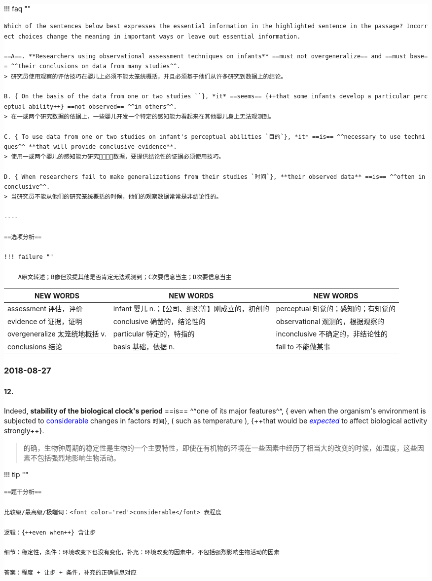 !!! faq ""

    Which of the sentences below best expresses the essential information in the highlighted sentence in the passage? Incorrect choices change the meaning in important ways or leave out essential information.

    ==A==. **Researchers using observational assessment techniques on infants** ==must not overgeneralize== and ==must base== ^^their conclusions on data from many studies^^.
    > 研究员使用观察的评估技巧在婴儿上必须不能太笼统概括，并且必须基于他们从许多研究到数据上的结论。

    B. { On the basis of the data from one or two studies ``}, *it* ==seems== {++that some infants develop a particular perceptual ability++} ==not observed== ^^in others^^.
    > 在一或两个研究数据的依据上，一些婴儿开发一个特定的感知能力看起来在其他婴儿身上无法观测到。
    
    C. { To use data from one or two studies on infant's perceptual abilities `目的`}, *it* ==is== ^^necessary to use techniques^^ **that will provide conclusive evidence**.
    > 使用一或两个婴儿的感知能力研究数据，要提供结论性的证据必须使用技巧。

    D. { When researchers fail to make generalizations from their studies `时间`}, **their observed data** ==is== ^^often inconclusive^^.
    > 当研究员不能从他们的研究笼统概括的时候，他们的观察数据常常是非结论性的。

    ----
    
    ==选项分析==
    
    !!! failure ""
    
        A原文转述；B像但没提其他是否肯定无法观测到；C次要信息当主；D次要信息当主
    

NEW WORDS |  NEW WORDS |  NEW WORDS
------------ | -------------  | -------------
assessment 评估，评价 | infant 婴儿 n.；【公司、组织等】刚成立的，初创的 | perceptual 知觉的；感知的；有知觉的
evidence of 证据，证明 | conclusive 确凿的，结论性的 | observational 观测的，根据观察的
overgeneralize 太笼统地概括 v. | particular 特定的，特指的 | inconclusive 不确定的，非结论性的
conclusions 结论 | basis 基础，依据 n. | fail to 不能做某事

### 2018-08-27

#### 12.

Indeed, **stability of the biological clock's period** ==is== ^^one of its major features^^, { even when the organism's environment is subjected to <font color='Blue'>considerable</font> changes in factors `时间`}, ( such as temperature ), {++that would be <font color='Blue'>*expected*</font> to affect biological activity strongly++}. 
> 的确，生物钟周期的稳定性是生物的一个主要特性，即使在有机物的环境在一些因素中经历了相当大的改变的时候，如温度，这些因素不包括强烈地影响生物活动。

!!! tip ""

    ==题干分析==
    
    比较级/最高级/极端词：<font color='red'>considerable</font> 表程度
    
    逻辑：{++even when++} 含让步
       
    细节：稳定性，条件：环境改变下也没有变化，补充：环境改变的因素中，不包括强烈影响生物活动的因素
    
    答案：程度 + 让步 + 条件，补充的正确信息对应
    